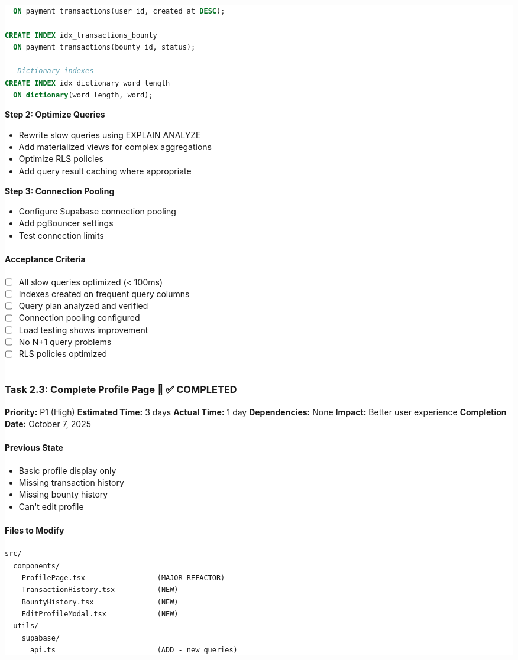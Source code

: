 ```sql
  ON payment_transactions(user_id, created_at DESC);

CREATE INDEX idx_transactions_bounty
  ON payment_transactions(bounty_id, status);

-- Dictionary indexes
CREATE INDEX idx_dictionary_word_length
  ON dictionary(word_length, word);
```

**Step 2: Optimize Queries**
- Rewrite slow queries using EXPLAIN ANALYZE
- Add materialized views for complex aggregations
- Optimize RLS policies
- Add query result caching where appropriate

**Step 3: Connection Pooling**
- Configure Supabase connection pooling
- Add pgBouncer settings
- Test connection limits

#### Acceptance Criteria
- [ ] All slow queries optimized (< 100ms)
- [ ] Indexes created on frequent query columns
- [ ] Query plan analyzed and verified
- [ ] Connection pooling configured
- [ ] Load testing shows improvement
- [ ] No N+1 query problems
- [ ] RLS policies optimized

---

### Task 2.3: Complete Profile Page 👤 ✅ COMPLETED
**Priority:** P1 (High)
**Estimated Time:** 3 days
**Actual Time:** 1 day
**Dependencies:** None
**Impact:** Better user experience
**Completion Date:** October 7, 2025

#### Previous State
- Basic profile display only
- Missing transaction history
- Missing bounty history
- Can't edit profile

#### Files to Modify
```
src/
  components/
    ProfilePage.tsx                 (MAJOR REFACTOR)
    TransactionHistory.tsx          (NEW)
    BountyHistory.tsx               (NEW)
    EditProfileModal.tsx            (NEW)
  utils/
    supabase/
      api.ts                        (ADD - new queries)
```
